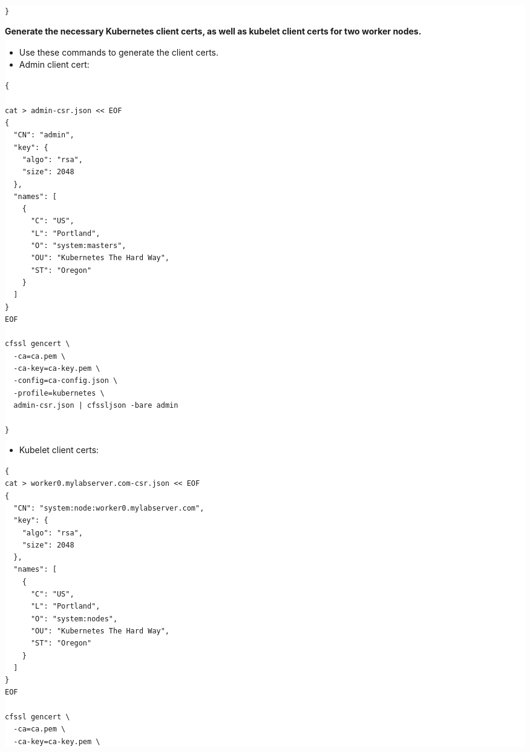 ```
}
```

**Generate the necessary Kubernetes client certs, as well as kubelet client certs for two worker nodes.**
- Use these commands to generate the client certs.
- Admin client cert:
```
{

cat > admin-csr.json << EOF
{
  "CN": "admin",
  "key": {
    "algo": "rsa",
    "size": 2048
  },
  "names": [
    {
      "C": "US",
      "L": "Portland",
      "O": "system:masters",
      "OU": "Kubernetes The Hard Way",
      "ST": "Oregon"
    }
  ]
}
EOF

cfssl gencert \
  -ca=ca.pem \
  -ca-key=ca-key.pem \
  -config=ca-config.json \
  -profile=kubernetes \
  admin-csr.json | cfssljson -bare admin

}
```

- Kubelet client certs:
```
{
cat > worker0.mylabserver.com-csr.json << EOF
{
  "CN": "system:node:worker0.mylabserver.com",
  "key": {
    "algo": "rsa",
    "size": 2048
  },
  "names": [
    {
      "C": "US",
      "L": "Portland",
      "O": "system:nodes",
      "OU": "Kubernetes The Hard Way",
      "ST": "Oregon"
    }
  ]
}
EOF

cfssl gencert \
  -ca=ca.pem \
  -ca-key=ca-key.pem \
```